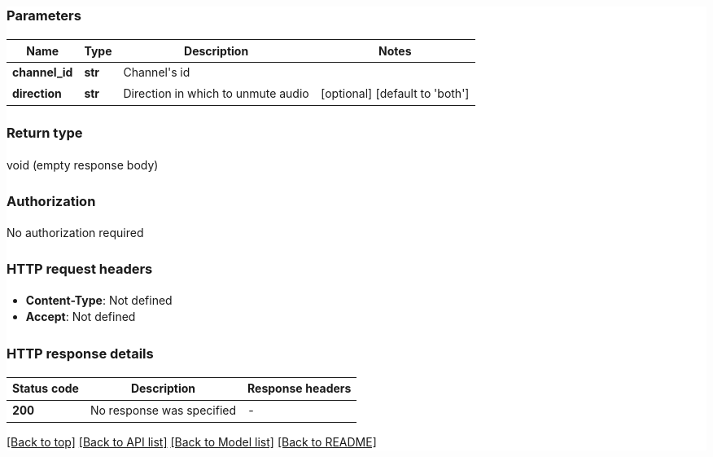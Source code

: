 

### Parameters

Name | Type | Description  | Notes
------------- | ------------- | ------------- | -------------
 **channel_id** | **str**| Channel&#39;s id | 
 **direction** | **str**| Direction in which to unmute audio | [optional] [default to &#39;both&#39;]

### Return type

void (empty response body)

### Authorization

No authorization required

### HTTP request headers

 - **Content-Type**: Not defined
 - **Accept**: Not defined

### HTTP response details
| Status code | Description | Response headers |
|-------------|-------------|------------------|
**200** | No response was specified |  -  |

[[Back to top]](#) [[Back to API list]](../README.md#documentation-for-api-endpoints) [[Back to Model list]](../README.md#documentation-for-models) [[Back to README]](../README.md)

